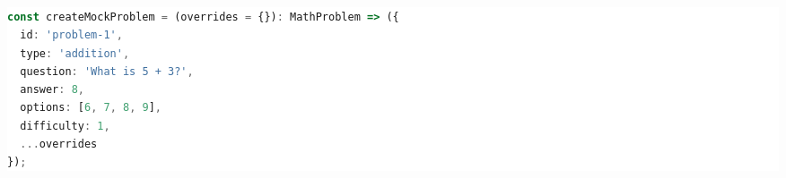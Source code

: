 ```typescript
const createMockProblem = (overrides = {}): MathProblem => ({
  id: 'problem-1',
  type: 'addition',
  question: 'What is 5 + 3?',
  answer: 8,
  options: [6, 7, 8, 9],
  difficulty: 1,
  ...overrides
});
``` 